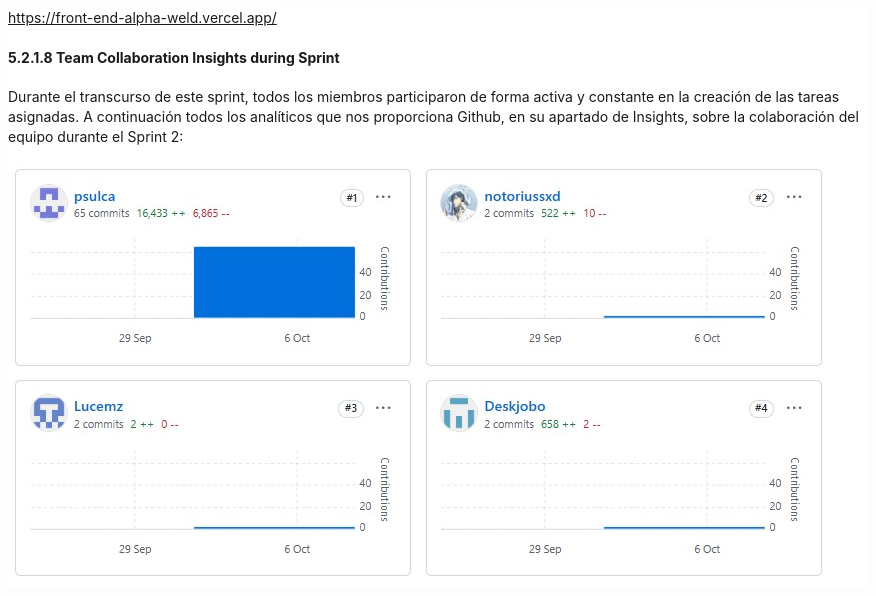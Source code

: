 <https://front-end-alpha-weld.vercel.app/>


#### 5.2.1.8 Team Collaboration Insights during Sprint
Durante el transcurso de este sprint, todos los miembros participaron de forma activa y constante en la creación de las tareas asignadas. A continuación todos los analíticos que nos proporciona Github, en su apartado de Insights, sobre la colaboración del
equipo durante el Sprint 2:

![Alt text](../../assets/sprint-2-collaboration-insights.jpg)
